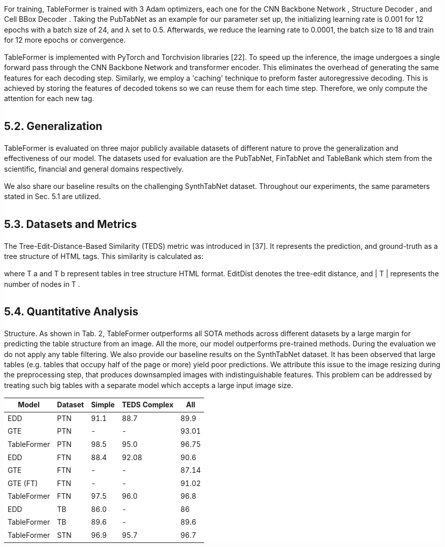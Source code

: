 For training, TableFormer is trained with 3 Adam optimizers, each one for the CNN Backbone Network , Structure Decoder , and Cell BBox Decoder . Taking the PubTabNet as an example for our parameter set up, the initializing learning rate is 0.001 for 12 epochs with a batch size of 24, and λ set to 0.5. Afterwards, we reduce the learning rate to 0.0001, the batch size to 18 and train for 12 more epochs or convergence.

TableFormer is implemented with PyTorch and Torchvision libraries [22]. To speed up the inference, the image undergoes a single forward pass through the CNN Backbone Network and transformer encoder. This eliminates the overhead of generating the same features for each decoding step. Similarly, we employ a 'caching' technique to preform faster autoregressive decoding. This is achieved by storing the features of decoded tokens so we can reuse them for each time step. Therefore, we only compute the attention for each new tag.

## 5.2. Generalization

TableFormer is evaluated on three major publicly available datasets of different nature to prove the generalization and effectiveness of our model. The datasets used for evaluation are the PubTabNet, FinTabNet and TableBank which stem from the scientific, financial and general domains respectively.

We also share our baseline results on the challenging SynthTabNet dataset. Throughout our experiments, the same parameters stated in Sec. 5.1 are utilized.

## 5.3. Datasets and Metrics

The Tree-Edit-Distance-Based Similarity (TEDS) metric was introduced in [37]. It represents the prediction, and ground-truth as a tree structure of HTML tags. This similarity is calculated as:



where T a and T b represent tables in tree structure HTML format. EditDist denotes the tree-edit distance, and | T | represents the number of nodes in T .

## 5.4. Quantitative Analysis

Structure. As shown in Tab. 2, TableFormer outperforms all SOTA methods across different datasets by a large margin for predicting the table structure from an image. All the more, our model outperforms pre-trained methods. During the evaluation we do not apply any table filtering. We also provide our baseline results on the SynthTabNet dataset. It has been observed that large tables (e.g. tables that occupy half of the page or more) yield poor predictions. We attribute this issue to the image resizing during the preprocessing step, that produces downsampled images with indistinguishable features. This problem can be addressed by treating such big tables with a separate model which accepts a large input image size.

| Model       | Dataset   | Simple   | TEDS Complex   |   All |
|-------------|-----------|----------|----------------|-------|
| EDD         | PTN       | 91.1     | 88.7           | 89.9  |
| GTE         | PTN       | -        | -              | 93.01 |
| TableFormer | PTN       | 98.5     | 95.0           | 96.75 |
| EDD         | FTN       | 88.4     | 92.08          | 90.6  |
| GTE         | FTN       | -        | -              | 87.14 |
| GTE (FT)    | FTN       | -        | -              | 91.02 |
| TableFormer | FTN       | 97.5     | 96.0           | 96.8  |
| EDD         | TB        | 86.0     | -              | 86    |
| TableFormer | TB        | 89.6     | -              | 89.6  |
| TableFormer | STN       | 96.9     | 95.7           | 96.7  |
